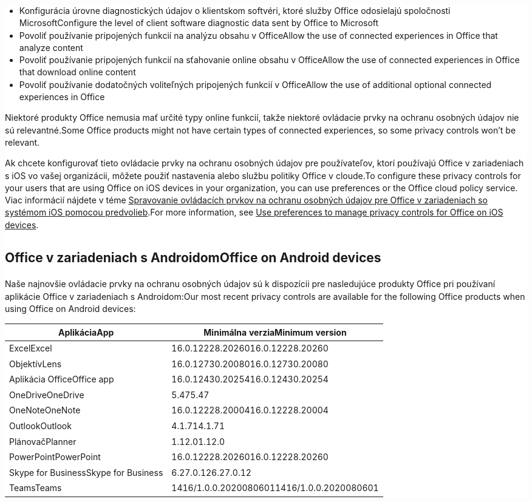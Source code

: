 - <span data-ttu-id="63d0d-227">Konfigurácia úrovne diagnostických údajov o klientskom softvéri, ktoré služby Office odosielajú spoločnosti Microsoft</span><span class="sxs-lookup"><span data-stu-id="63d0d-227">Configure the level of client software diagnostic data sent by Office to Microsoft</span></span>
- <span data-ttu-id="63d0d-228">Povoliť používanie pripojených funkcií na analýzu obsahu v Office</span><span class="sxs-lookup"><span data-stu-id="63d0d-228">Allow the use of connected experiences in Office that analyze content</span></span>
- <span data-ttu-id="63d0d-229">Povoliť používanie pripojených funkcií na sťahovanie online obsahu v Office</span><span class="sxs-lookup"><span data-stu-id="63d0d-229">Allow the use of connected experiences in Office that download online content</span></span>
- <span data-ttu-id="63d0d-230">Povoliť používanie dodatočných voliteľných pripojených funkcií v Office</span><span class="sxs-lookup"><span data-stu-id="63d0d-230">Allow the use of additional optional connected experiences in Office</span></span>

<span data-ttu-id="63d0d-231">Niektoré produkty Office nemusia mať určité typy online funkcií, takže niektoré ovládacie prvky na ochranu osobných údajov nie sú relevantné.</span><span class="sxs-lookup"><span data-stu-id="63d0d-231">Some Office products might not have certain types of connected experiences, so some privacy controls won’t be relevant.</span></span>

<span data-ttu-id="63d0d-232">Ak chcete konfigurovať tieto ovládacie prvky na ochranu osobných údajov pre používateľov, ktorí používajú Office v zariadeniach s iOS vo vašej organizácii, môžete použiť nastavenia alebo službu politiky Office v cloude.</span><span class="sxs-lookup"><span data-stu-id="63d0d-232">To configure these privacy controls for your users that are using Office on iOS devices in your organization, you can use preferences or the Office cloud policy service.</span></span> <span data-ttu-id="63d0d-233">Viac informácií nájdete v téme [Spravovanie ovládacích prvkov na ochranu osobných údajov pre Office v zariadeniach so systémom iOS pomocou predvolieb](ios-privacy-preferences.md).</span><span class="sxs-lookup"><span data-stu-id="63d0d-233">For more information, see [Use preferences to manage privacy controls for Office on iOS devices](ios-privacy-preferences.md).</span></span>

## <a name="office-on-android-devices"></a><span data-ttu-id="63d0d-234">Office v zariadeniach s Androidom</span><span class="sxs-lookup"><span data-stu-id="63d0d-234">Office on Android devices</span></span>

<span data-ttu-id="63d0d-235">Naše najnovšie ovládacie prvky na ochranu osobných údajov sú k dispozícii pre nasledujúce produkty Office pri používaní aplikácie Office v zariadeniach s Androidom:</span><span class="sxs-lookup"><span data-stu-id="63d0d-235">Our most recent privacy controls are available for the following Office products when using Office on Android devices:</span></span>

|<span data-ttu-id="63d0d-236">Aplikácia</span><span class="sxs-lookup"><span data-stu-id="63d0d-236">App</span></span> |<span data-ttu-id="63d0d-237">Minimálna verzia</span><span class="sxs-lookup"><span data-stu-id="63d0d-237">Minimum version</span></span>  |
|---------|---------|
|<span data-ttu-id="63d0d-238">Excel</span><span class="sxs-lookup"><span data-stu-id="63d0d-238">Excel</span></span> |<span data-ttu-id="63d0d-239">16.0.12228.20260</span><span class="sxs-lookup"><span data-stu-id="63d0d-239">16.0.12228.20260</span></span> |
|<span data-ttu-id="63d0d-240">Objektív</span><span class="sxs-lookup"><span data-stu-id="63d0d-240">Lens</span></span> |<span data-ttu-id="63d0d-241">16.0.12730.20080</span><span class="sxs-lookup"><span data-stu-id="63d0d-241">16.0.12730.20080</span></span> |
|<span data-ttu-id="63d0d-242">Aplikácia Office</span><span class="sxs-lookup"><span data-stu-id="63d0d-242">Office app</span></span> |<span data-ttu-id="63d0d-243">16.0.12430.20254</span><span class="sxs-lookup"><span data-stu-id="63d0d-243">16.0.12430.20254</span></span>|
|<span data-ttu-id="63d0d-244">OneDrive</span><span class="sxs-lookup"><span data-stu-id="63d0d-244">OneDrive</span></span>  |<span data-ttu-id="63d0d-245">5.47</span><span class="sxs-lookup"><span data-stu-id="63d0d-245">5.47</span></span> |
|<span data-ttu-id="63d0d-246">OneNote</span><span class="sxs-lookup"><span data-stu-id="63d0d-246">OneNote</span></span>  |<span data-ttu-id="63d0d-247">16.0.12228.20004</span><span class="sxs-lookup"><span data-stu-id="63d0d-247">16.0.12228.20004</span></span> |
|<span data-ttu-id="63d0d-248">Outlook</span><span class="sxs-lookup"><span data-stu-id="63d0d-248">Outlook</span></span>  |<span data-ttu-id="63d0d-249">4.1.71</span><span class="sxs-lookup"><span data-stu-id="63d0d-249">4.1.71</span></span> |
|<span data-ttu-id="63d0d-250">Plánovač</span><span class="sxs-lookup"><span data-stu-id="63d0d-250">Planner</span></span> |<span data-ttu-id="63d0d-251">1.12.0</span><span class="sxs-lookup"><span data-stu-id="63d0d-251">1.12.0</span></span>|
|<span data-ttu-id="63d0d-252">PowerPoint</span><span class="sxs-lookup"><span data-stu-id="63d0d-252">PowerPoint</span></span>  |<span data-ttu-id="63d0d-253">16.0.12228.20260</span><span class="sxs-lookup"><span data-stu-id="63d0d-253">16.0.12228.20260</span></span> |
|<span data-ttu-id="63d0d-254">Skype for Business</span><span class="sxs-lookup"><span data-stu-id="63d0d-254">Skype for Business</span></span> |<span data-ttu-id="63d0d-255">6.27.0.12</span><span class="sxs-lookup"><span data-stu-id="63d0d-255">6.27.0.12</span></span>|
|<span data-ttu-id="63d0d-256">Teams</span><span class="sxs-lookup"><span data-stu-id="63d0d-256">Teams</span></span> |<span data-ttu-id="63d0d-257">1416/1.0.0.2020080601</span><span class="sxs-lookup"><span data-stu-id="63d0d-257">1416/1.0.0.2020080601</span></span>|